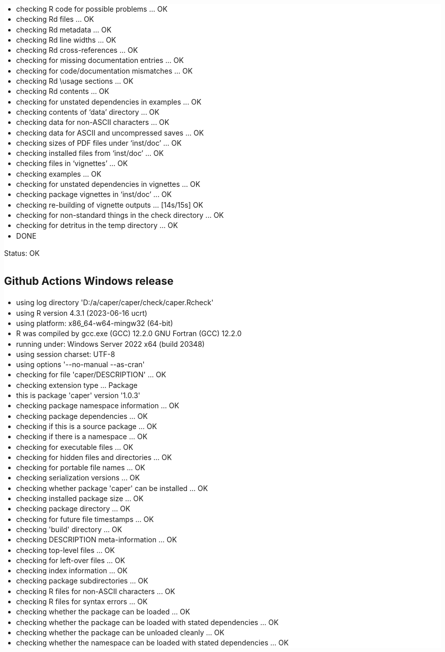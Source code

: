 * checking R code for possible problems ... OK
* checking Rd files ... OK
* checking Rd metadata ... OK
* checking Rd line widths ... OK
* checking Rd cross-references ... OK
* checking for missing documentation entries ... OK
* checking for code/documentation mismatches ... OK
* checking Rd \usage sections ... OK
* checking Rd contents ... OK
* checking for unstated dependencies in examples ... OK
* checking contents of ‘data’ directory ... OK
* checking data for non-ASCII characters ... OK
* checking data for ASCII and uncompressed saves ... OK
* checking sizes of PDF files under ‘inst/doc’ ... OK
* checking installed files from ‘inst/doc’ ... OK
* checking files in ‘vignettes’ ... OK
* checking examples ... OK
* checking for unstated dependencies in vignettes ... OK
* checking package vignettes in ‘inst/doc’ ... OK
* checking re-building of vignette outputs ... [14s/15s] OK
* checking for non-standard things in the check directory ... OK
* checking for detritus in the temp directory ... OK
* DONE

Status: OK

## Github Actions Windows release

* using log directory 'D:/a/caper/caper/check/caper.Rcheck'
* using R version 4.3.1 (2023-06-16 ucrt)
* using platform: x86_64-w64-mingw32 (64-bit)
* R was compiled by
    gcc.exe (GCC) 12.2.0
    GNU Fortran (GCC) 12.2.0
* running under: Windows Server 2022 x64 (build 20348)
* using session charset: UTF-8
* using options '--no-manual --as-cran'
* checking for file 'caper/DESCRIPTION' ... OK
* checking extension type ... Package
* this is package 'caper' version '1.0.3'
* checking package namespace information ... OK
* checking package dependencies ... OK
* checking if this is a source package ... OK
* checking if there is a namespace ... OK
* checking for executable files ... OK
* checking for hidden files and directories ... OK
* checking for portable file names ... OK
* checking serialization versions ... OK
* checking whether package 'caper' can be installed ... OK
* checking installed package size ... OK
* checking package directory ... OK
* checking for future file timestamps ... OK
* checking 'build' directory ... OK
* checking DESCRIPTION meta-information ... OK
* checking top-level files ... OK
* checking for left-over files ... OK
* checking index information ... OK
* checking package subdirectories ... OK
* checking R files for non-ASCII characters ... OK
* checking R files for syntax errors ... OK
* checking whether the package can be loaded ... OK
* checking whether the package can be loaded with stated dependencies ... OK
* checking whether the package can be unloaded cleanly ... OK
* checking whether the namespace can be loaded with stated dependencies ... OK